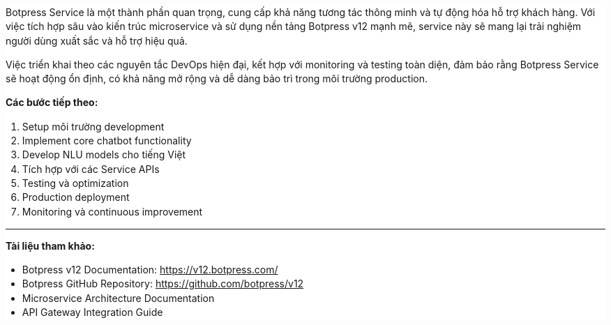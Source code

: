 Botpress Service là một thành phần quan trọng, cung cấp khả năng tương tác thông minh và tự động hóa hỗ trợ khách hàng. Với việc tích hợp sâu vào kiến trúc microservice và sử dụng nền tảng Botpress v12 mạnh mẽ, service này sẽ mang lại trải nghiệm người dùng xuất sắc và hỗ trợ hiệu quả.

Việc triển khai theo các nguyên tắc DevOps hiện đại, kết hợp với monitoring và testing toàn diện, đảm bảo rằng Botpress Service sẽ hoạt động ổn định, có khả năng mở rộng và dễ dàng bảo trì trong môi trường production.

**Các bước tiếp theo:**

1. Setup môi trường development
2. Implement core chatbot functionality
3. Develop NLU models cho tiếng Việt
4. Tích hợp với các Service APIs
5. Testing và optimization
6. Production deployment
7. Monitoring và continuous improvement

---

**Tài liệu tham khảo:**

- Botpress v12 Documentation: https://v12.botpress.com/
- Botpress GitHub Repository: https://github.com/botpress/v12
- Microservice Architecture Documentation
- API Gateway Integration Guide